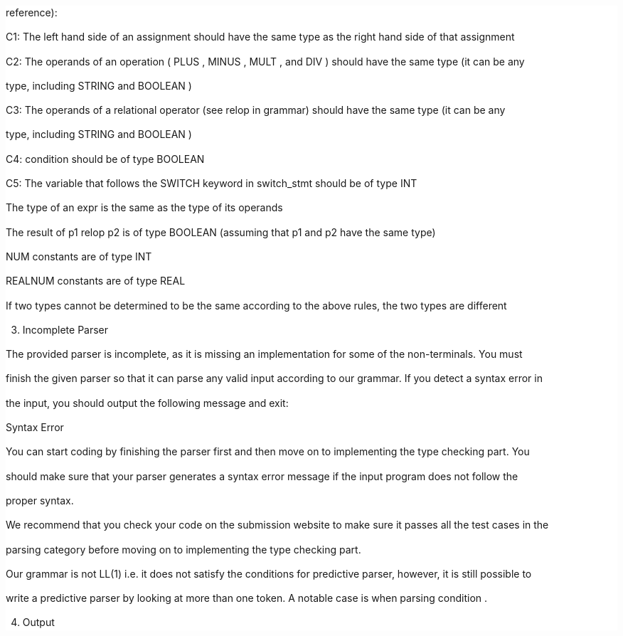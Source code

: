 reference):

C1: The left hand side of an assignment should have the same type as the right hand side of that assignment

C2: The operands of an operation ( PLUS , MINUS , MULT , and DIV ) should have the same type (it can be any

type, including STRING and BOOLEAN )

C3: The operands of a relational operator (see relop in grammar) should have the same type (it can be any

type, including STRING and BOOLEAN )

C4: condition should be of type BOOLEAN

C5: The variable that follows the SWITCH keyword in switch_stmt should be of type INT

The type of an expr is the same as the type of its operands

The result of p1 relop p2 is of type BOOLEAN (assuming that p1 and p2 have the same type)

NUM constants are of type INT

REALNUM constants are of type REAL

If two types cannot be determined to be the same according to the above rules, the two types are different

3. Incomplete Parser

The provided parser is incomplete, as it is missing an implementation for some of the non-terminals. You must

finish the given parser so that it can parse any valid input according to our grammar. If you detect a syntax error in

the input, you should output the following message and exit:

Syntax Error

You can start coding by finishing the parser first and then move on to implementing the type checking part. You

should make sure that your parser generates a syntax error message if the input program does not follow the

proper syntax.

We recommend that you check your code on the submission website to make sure it passes all the test cases in the

parsing category before moving on to implementing the type checking part.

Our grammar is not LL(1) i.e. it does not satisfy the conditions for predictive parser, however, it is still possible to

write a predictive parser by looking at more than one token. A notable case is when parsing condition .

4. Output
